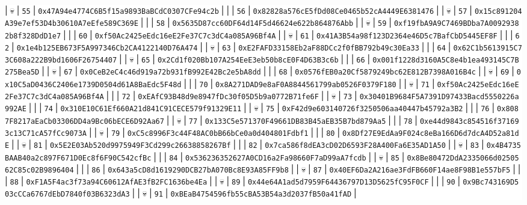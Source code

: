 | 💀 | `55` | `0x47A94e4774C6B5f15a9893BaBCdC0307CFe94c2b` |
|  | `56` | `0x82828a576cE5fDd08Ce0465b52cA4449E6381476` |
| 💀 | `57` | `0x15c891204A39e7ef53D4b30610A7eEfe589C369E` |
|  | `58` | `0x5635D87cc60DF64d14F5d46624e622b864876Abb` |
| 💀 | `59` | `0xf19fbA9A9C7469BDba7A00929382b8f328DdD1e7` |
|  | `60` | `0xf50Ac2425eEdc16eE2Fe37C7c3dC4a085A96Bf4A` |
| 💀 | `61` | `0x41A3B54a98f123D2364e46D5c7BafCbD5445EF8F` |
|  | `62` | `0x1e4b125EB673F5A997346Cb2CA4122140D76A474` |
| 💀 | `63` | `0xE2FAFD33158Eb2aF88DCc2f0fBB792b49c30Ea33` |
|  | `64` | `0x62C1b5613915C73C608a222B9bd1606F26754407` |
| 💀 | `65` | `0x2Cd1f020Bb107A254EeE3eb50b8cE0F4D63B3c6b` |
|  | `66` | `0x001f1228d3160A5C8e4b1ea493145C7B275Bea5D` |
| 💀 | `67` | `0x0CeB2eC4c46d919a72b931fB992E42Bc2e5bA8dd` |
|  | `68` | `0x0576fEB0a20Cf5879249bc62E812B7398A016B4c` |
| 💀 | `69` | `0x10C5aD0436C2406e1739D0504d61A8BaEdc5F48d` |
|  | `70` | `0x8A271DAD9e8aF0A8844561799ab0526F0379F180` |
| 💀 | `71` | `0xf50Ac2425eEdc16eE2Fe37C7c3dC4a085A96Bf4A` |
|  | `72` | `0xEAfC93B48d9e8947fDc30f05D5b9a0772B71fe6F` |
| 💀 | `73` | `0x30401B9684F5A7391D97433Bacd5550226a992AE` |
|  | `74` | `0x310E10C61Ef660A21d841C91CECE579f91329E11` |
| 💀 | `75` | `0xF42d9e603140726f3250506aa40447b45792a3B2` |
|  | `76` | `0x8087F8217aEaCb03306DD4a9Bc06bECE6D92Aa67` |
| 💀 | `77` | `0x133C5e571370F49661DB83B45aEB35B7bd879Aa5` |
|  | `78` | `0xe44d9843c854516f371693c13C71cA57fCc9073A` |
| 💀 | `79` | `0xC5c8996F3c44F48AC0bB66bCe0a0d404801Fdbf1` |
|  | `80` | `0x8Df27E9EdAa9F024c8eBa166D6d7dcA4D52a81dE` |
| 💀 | `81` | `0x5E2E03Ab520d9975949F3Cd299c26638858267Bf` |
|  | `82` | `0x7ca586f8dEA3cD02D6593F28A400Fa6E35AD1A50` |
| 💀 | `83` | `0x4B4735BAAB40a2c897F671D0Ec8f6F90C542cfBc` |
|  | `84` | `0x536236352627A0CD16a2Fa98660F7aD99aA7fcdb` |
| 💀 | `85` | `0x8Be80472DdA2335066d0250562C85c02B9896404` |
|  | `86` | `0x643a5cD8d1619290DCB27bA070Bc8E93A85FF9b8` |
| 💀 | `87` | `0x40EF6Da2A216ae3FdFB660F14ae8F98B1e557bF5` |
|  | `88` | `0xF1A5F4ac3f73a94C60612AfAE3fB2FC1636be4Ea` |
| 💀 | `89` | `0x44e64A1ad5d7959F64436797D13D5625fC95F0CF` |
|  | `90` | `0x9Bc743169D503cCCa6767dEbD7840f03B6323dA3` |
| 💀 | `91` | `0xBEaB4754596fb55cBA53B54a3d2037fB50a41fAD` |